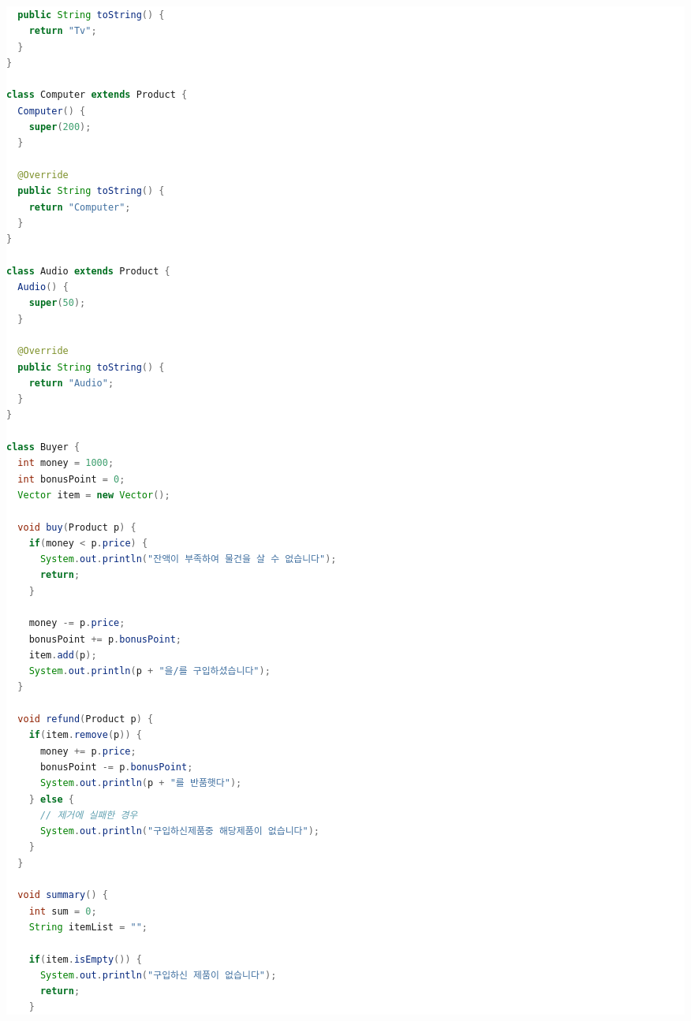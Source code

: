 ```java
  public String toString() {
    return "Tv";
  }
}

class Computer extends Product {
  Computer() {
    super(200);
  }

  @Override
  public String toString() {
    return "Computer";
  }
}

class Audio extends Product {
  Audio() {
    super(50);
  }

  @Override
  public String toString() {
    return "Audio";
  }
}

class Buyer {
  int money = 1000;
  int bonusPoint = 0;
  Vector item = new Vector();

  void buy(Product p) {
    if(money < p.price) {
      System.out.println("잔액이 부족하여 물건을 살 수 없습니다");
      return;
    }

    money -= p.price;
    bonusPoint += p.bonusPoint;
    item.add(p);
    System.out.println(p + "을/를 구입하셨습니다");
  }

  void refund(Product p) {
    if(item.remove(p)) {
      money += p.price;
      bonusPoint -= p.bonusPoint;
      System.out.println(p + "를 반품햇다");
    } else {
      // 제거에 실패한 경우
      System.out.println("구입하신제품중 해당제품이 없습니다");
    }
  }

  void summary() {
    int sum = 0;
    String itemList = "";

    if(item.isEmpty()) {
      System.out.println("구입하신 제품이 없습니다");
      return;
    }
```